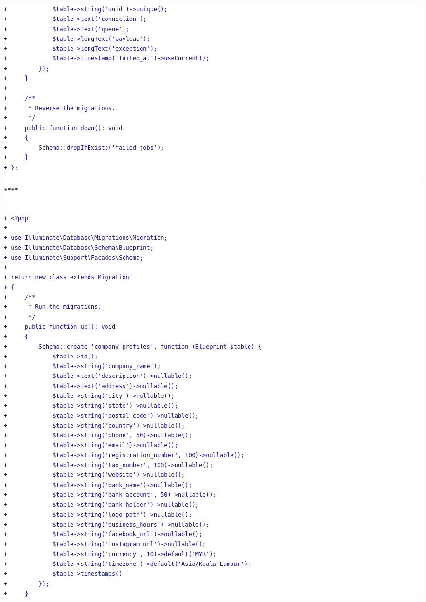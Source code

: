 ```diff
+             $table->string('uuid')->unique();
+             $table->text('connection');
+             $table->text('queue');
+             $table->longText('payload');
+             $table->longText('exception');
+             $table->timestamp('failed_at')->useCurrent();
+         });
+     }
+ 
+     /**
+      * Reverse the migrations.
+      */
+     public function down(): void
+     {
+         Schema::dropIfExists('failed_jobs');
+     }
+ }; 
```

---

_****_

```diff
- 
+ <?php
+ 
+ use Illuminate\Database\Migrations\Migration;
+ use Illuminate\Database\Schema\Blueprint;
+ use Illuminate\Support\Facades\Schema;
+ 
+ return new class extends Migration
+ {
+     /**
+      * Run the migrations.
+      */
+     public function up(): void
+     {
+         Schema::create('company_profiles', function (Blueprint $table) {
+             $table->id();
+             $table->string('company_name');
+             $table->text('description')->nullable();
+             $table->text('address')->nullable();
+             $table->string('city')->nullable();
+             $table->string('state')->nullable();
+             $table->string('postal_code')->nullable();
+             $table->string('country')->nullable();
+             $table->string('phone', 50)->nullable();
+             $table->string('email')->nullable();
+             $table->string('registration_number', 100)->nullable();
+             $table->string('tax_number', 100)->nullable();
+             $table->string('website')->nullable();
+             $table->string('bank_name')->nullable();
+             $table->string('bank_account', 50)->nullable();
+             $table->string('bank_holder')->nullable();
+             $table->string('logo_path')->nullable();
+             $table->string('business_hours')->nullable();
+             $table->string('facebook_url')->nullable();
+             $table->string('instagram_url')->nullable();
+             $table->string('currency', 10)->default('MYR');
+             $table->string('timezone')->default('Asia/Kuala_Lumpur');
+             $table->timestamps();
+         });
+     }
```